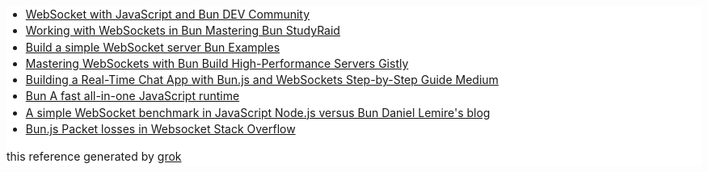 - [WebSocket with JavaScript and Bun DEV Community](https://dev.to/robertobutti/websocket-with-javascript-and-bun-4o7c)
- [Working with WebSockets in Bun Mastering Bun StudyRaid](https://app.studyraid.com/en/read/11127/344674/working-with-websockets-in-bun)
- [Build a simple WebSocket server Bun Examples](https://bun.sh/guides/websocket/simple)
- [Mastering WebSockets with Bun Build High-Performance Servers Gistly](https://gist.ly/youtube-summarizer/mastering-websockets-with-bun-build-high-performance-servers)
- [Building a Real-Time Chat App with Bun.js and WebSockets Step-by-Step Guide Medium](https://medium.com/@aisyndromeart/building-a-real-time-chat-app-with-bun-js-and-websockets-a-step-by-step-guide-45c5018959f9)
- [Bun A fast all-in-one JavaScript runtime](https://bun.sh/)
- [A simple WebSocket benchmark in JavaScript Node.js versus Bun Daniel Lemire's blog](https://lemire.me/blog/2023/11/25/a-simple-websocket-benchmark-in-javascript-node-js-versus-bun/)
- [Bun.js Packet losses in Websocket Stack Overflow](https://stackoverflow.com/questions/79261451/bun-js-packet-losses-in-websocket)

this reference generated by [grok](https://grok.com/chat/4b1f5e42-f770-4184-ba70-d094ec96387c)
